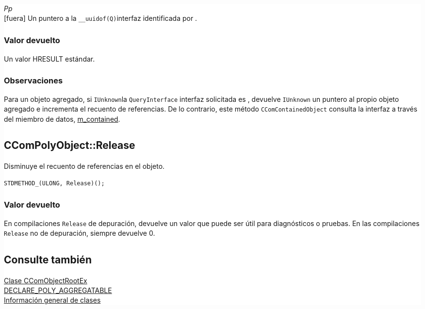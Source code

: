 *Pp*<br/>
[fuera] Un puntero a la `__uuidof(Q)`interfaz identificada por .

### <a name="return-value"></a>Valor devuelto

Un valor HRESULT estándar.

### <a name="remarks"></a>Observaciones

Para un objeto agregado, si `IUnknown`la `QueryInterface` interfaz solicitada es , devuelve `IUnknown` un puntero al propio objeto agregado e incrementa el recuento de referencias. De lo contrario, este método `CComContainedObject` consulta la interfaz a través del miembro de datos, [m_contained](#m_contained).

## <a name="ccompolyobjectrelease"></a><a name="release"></a>CComPolyObject::Release

Disminuye el recuento de referencias en el objeto.

```
STDMETHOD_(ULONG, Release)();
```

### <a name="return-value"></a>Valor devuelto

En compilaciones `Release` de depuración, devuelve un valor que puede ser útil para diagnósticos o pruebas. En las compilaciones `Release` no de depuración, siempre devuelve 0.

## <a name="see-also"></a>Consulte también

[Clase CComObjectRootEx](../../atl/reference/ccomobjectrootex-class.md)<br/>
[DECLARE_POLY_AGGREGATABLE](aggregation-and-class-factory-macros.md#declare_poly_aggregatable)<br/>
[Información general de clases](../../atl/atl-class-overview.md)
